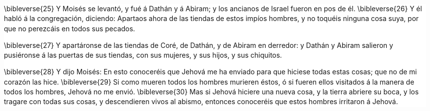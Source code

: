 \bibleverse{25} Y Moisés se levantó, y fué á Dathán y á Abiram; y los ancianos de Israel fueron en pos de él. 
\bibleverse{26} Y él habló á la congregación, diciendo: Apartaos ahora de las tiendas de estos impíos hombres, y no toquéis ninguna cosa suya, por que no perezcáis en todos sus pecados.

 
\bibleverse{27} Y apartáronse de las tiendas de Coré, de Dathán, y de Abiram en derredor: y Dathán y Abiram salieron y pusiéronse á las puertas de sus tiendas, con sus mujeres, y sus hijos, y sus chiquitos.

 
\bibleverse{28} Y dijo Moisés: En esto conoceréis que Jehová me ha enviado para que hiciese todas estas cosas; que no de mi corazón las hice. 
\bibleverse{29} Si como mueren todos los hombres murieren éstos, ó si fueren ellos visitados á la manera de todos los hombres, Jehová no me envió. 
\bibleverse{30} Mas si Jehová hiciere una nueva cosa, y la tierra abriere su boca, y los tragare con todas sus cosas, y descendieren vivos al abismo, entonces conoceréis que estos hombres irritaron á Jehová.

 
